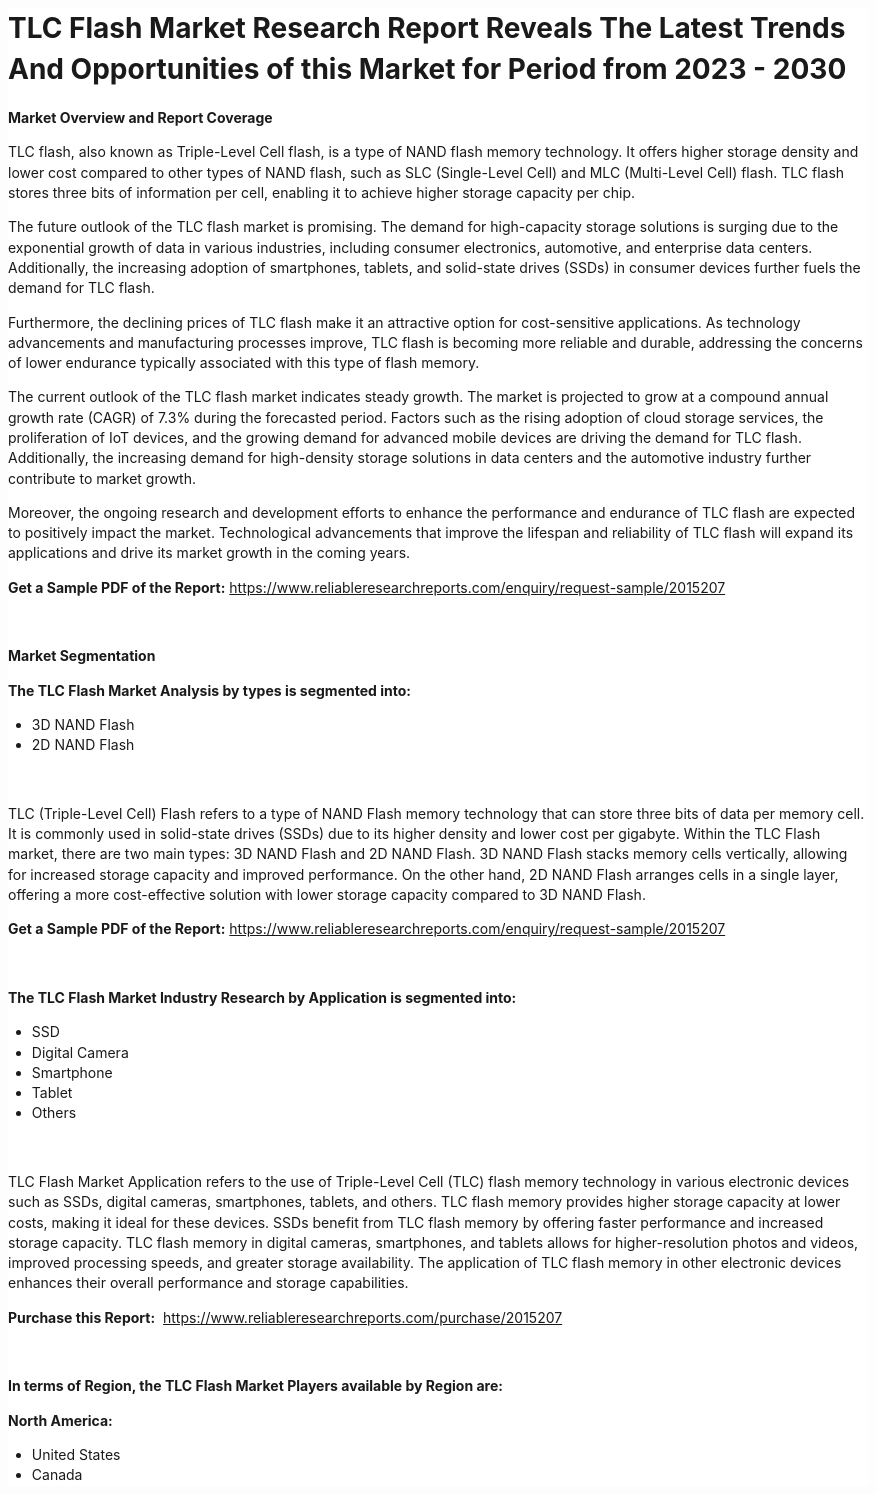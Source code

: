 <p><h1>TLC Flash Market Research Report Reveals The Latest Trends And Opportunities of this Market for Period from 2023 - 2030</h1></p><p><strong>Market Overview and Report Coverage</strong></p>
<p><p>TLC flash, also known as Triple-Level Cell flash, is a type of NAND flash memory technology. It offers higher storage density and lower cost compared to other types of NAND flash, such as SLC (Single-Level Cell) and MLC (Multi-Level Cell) flash. TLC flash stores three bits of information per cell, enabling it to achieve higher storage capacity per chip.</p><p>The future outlook of the TLC flash market is promising. The demand for high-capacity storage solutions is surging due to the exponential growth of data in various industries, including consumer electronics, automotive, and enterprise data centers. Additionally, the increasing adoption of smartphones, tablets, and solid-state drives (SSDs) in consumer devices further fuels the demand for TLC flash.</p><p>Furthermore, the declining prices of TLC flash make it an attractive option for cost-sensitive applications. As technology advancements and manufacturing processes improve, TLC flash is becoming more reliable and durable, addressing the concerns of lower endurance typically associated with this type of flash memory.</p><p>The current outlook of the TLC flash market indicates steady growth. The market is projected to grow at a compound annual growth rate (CAGR) of 7.3% during the forecasted period. Factors such as the rising adoption of cloud storage services, the proliferation of IoT devices, and the growing demand for advanced mobile devices are driving the demand for TLC flash. Additionally, the increasing demand for high-density storage solutions in data centers and the automotive industry further contribute to market growth.</p><p>Moreover, the ongoing research and development efforts to enhance the performance and endurance of TLC flash are expected to positively impact the market. Technological advancements that improve the lifespan and reliability of TLC flash will expand its applications and drive its market growth in the coming years.</p></p>
<p><strong>Get a Sample PDF of the Report:</strong> <a href="https://www.reliableresearchreports.com/enquiry/request-sample/2015207">https://www.reliableresearchreports.com/enquiry/request-sample/2015207</a></p>
<p>&nbsp;</p>
<p><strong>Market Segmentation</strong></p>
<p><strong>The TLC Flash Market Analysis by types is segmented into:</strong></p>
<p><ul><li>3D NAND Flash</li><li>2D NAND Flash</li></ul></p>
<p>&nbsp;</p>
<p><p>TLC (Triple-Level Cell) Flash refers to a type of NAND Flash memory technology that can store three bits of data per memory cell. It is commonly used in solid-state drives (SSDs) due to its higher density and lower cost per gigabyte. Within the TLC Flash market, there are two main types: 3D NAND Flash and 2D NAND Flash. 3D NAND Flash stacks memory cells vertically, allowing for increased storage capacity and improved performance. On the other hand, 2D NAND Flash arranges cells in a single layer, offering a more cost-effective solution with lower storage capacity compared to 3D NAND Flash.</p></p>
<p><strong>Get a Sample PDF of the Report:</strong>&nbsp;<a href="https://www.reliableresearchreports.com/enquiry/request-sample/2015207">https://www.reliableresearchreports.com/enquiry/request-sample/2015207</a></p>
<p>&nbsp;</p>
<p><strong>The TLC Flash Market Industry Research by Application is segmented into:</strong></p>
<p><ul><li>SSD</li><li>Digital Camera</li><li>Smartphone</li><li>Tablet</li><li>Others</li></ul></p>
<p>&nbsp;</p>
<p><p>TLC Flash Market Application refers to the use of Triple-Level Cell (TLC) flash memory technology in various electronic devices such as SSDs, digital cameras, smartphones, tablets, and others. TLC flash memory provides higher storage capacity at lower costs, making it ideal for these devices. SSDs benefit from TLC flash memory by offering faster performance and increased storage capacity. TLC flash memory in digital cameras, smartphones, and tablets allows for higher-resolution photos and videos, improved processing speeds, and greater storage availability. The application of TLC flash memory in other electronic devices enhances their overall performance and storage capabilities.</p></p>
<p><strong>Purchase this Report:</strong>&nbsp; <a href="https://www.reliableresearchreports.com/purchase/2015207">https://www.reliableresearchreports.com/purchase/2015207</a></p>
<p>&nbsp;</p>
<p><strong>In terms of Region, the TLC Flash Market Players available by Region are:</strong></p>
<p>
    <p> <strong> North America: </strong>
        <ul>
            <li>United States</li>
            <li>Canada</li>
        </ul>
        </p> 